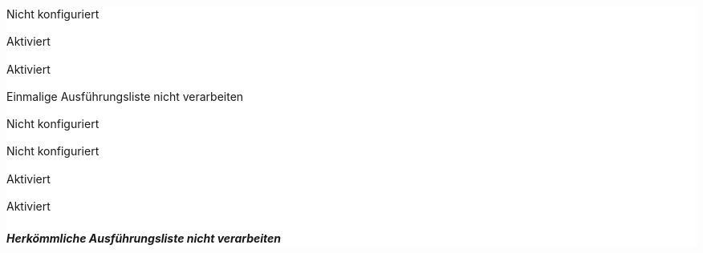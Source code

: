 </td>

<td style="border:1px solid black;">


Nicht konfiguriert

</td>

<td style="border:1px solid black;">


Aktiviert

</td>

<td style="border:1px solid black;">


Aktiviert

</td>

</tr>

<tr>

<td style="border:1px solid black;">


Einmalige Ausführungsliste nicht verarbeiten

</td>

<td style="border:1px solid black;">


Nicht konfiguriert

</td>

<td style="border:1px solid black;">


Nicht konfiguriert

</td>

<td style="border:1px solid black;">


Aktiviert

</td>

<td style="border:1px solid black;">


Aktiviert

</td>

</tr>

</table>


##### Herkömmliche Ausführungsliste nicht verarbeiten
